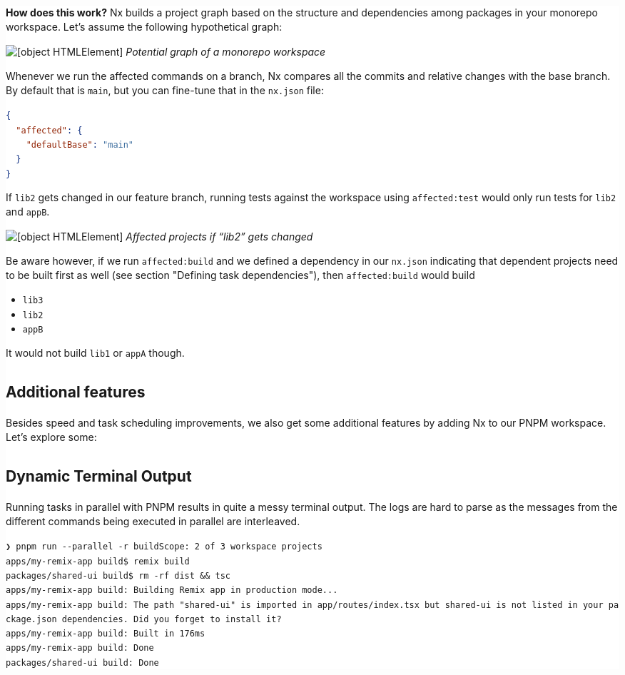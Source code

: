 **How does this work?** Nx builds a project graph based on the structure and dependencies among packages in your monorepo workspace. Let’s assume the following hypothetical graph:

![[object HTMLElement]](/blog/images/2022-07-14/1*wdMo0VwoyAdZbAmDbn6uMw.avif)
_Potential graph of a monorepo workspace_

Whenever we run the affected commands on a branch, Nx compares all the commits and relative changes with the base branch. By default that is `main`, but you can fine-tune that in the `nx.json` file:

```json
{
  "affected": {
    "defaultBase": "main"
  }
}
```

If `lib2` gets changed in our feature branch, running tests against the workspace using `affected:test` would only run tests for `lib2` and `appB`.

![[object HTMLElement]](/blog/images/2022-07-14/1*FACbo_7-AlbPOna_6-hDaw.avif)
_Affected projects if “lib2” gets changed_

Be aware however, if we run `affected:build` and we defined a dependency in our `nx.json` indicating that dependent projects need to be built first as well (see section "Defining task dependencies"), then `affected:build` would build

- `lib3`
- `lib2`
- `appB`

It would not build `lib1` or `appA` though.

## Additional features

Besides speed and task scheduling improvements, we also get some additional features by adding Nx to our PNPM workspace. Let’s explore some:

## Dynamic Terminal Output

Running tasks in parallel with PNPM results in quite a messy terminal output. The logs are hard to parse as the messages from the different commands being executed in parallel are interleaved.

```shell
❯ pnpm run --parallel -r buildScope: 2 of 3 workspace projects
apps/my-remix-app build$ remix build
packages/shared-ui build$ rm -rf dist && tsc
apps/my-remix-app build: Building Remix app in production mode...
apps/my-remix-app build: The path "shared-ui" is imported in app/routes/index.tsx but shared-ui is not listed in your package.json dependencies. Did you forget to install it?
apps/my-remix-app build: Built in 176ms
apps/my-remix-app build: Done
packages/shared-ui build: Done
```
